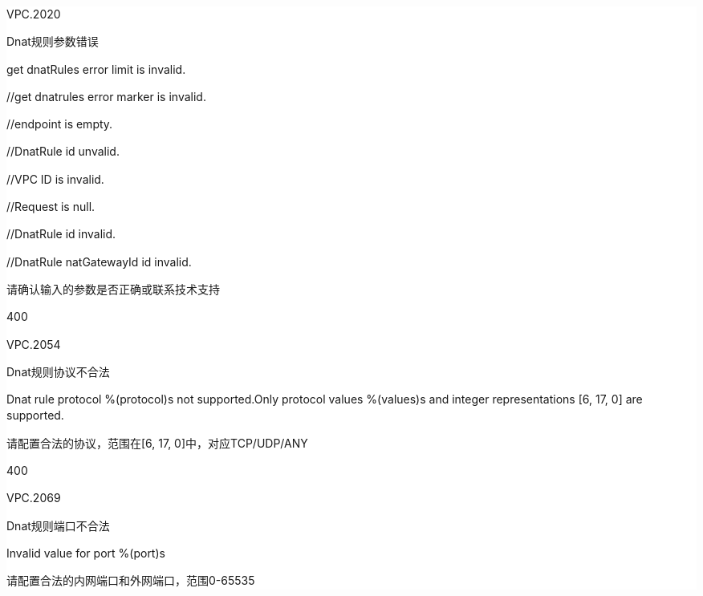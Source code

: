 </td>
<td class="cellrowborder" valign="top" width="13.511351135113511%" headers="mcps1.1.7.1.3 "><p id="p135203519216"><a name="p135203519216"></a><a name="p135203519216"></a>VPC.2020</p>
</td>
<td class="cellrowborder" valign="top" width="15.701570157015702%" headers="mcps1.1.7.1.4 "><p id="p95203519210"><a name="p95203519210"></a><a name="p95203519210"></a>Dnat规则参数错误</p>
</td>
<td class="cellrowborder" valign="top" width="27.552755275527556%" headers="mcps1.1.7.1.5 "><p id="p1952014513215"><a name="p1952014513215"></a><a name="p1952014513215"></a>get dnatRules error limit is invalid.</p>
<p id="p1852055192114"><a name="p1852055192114"></a><a name="p1852055192114"></a>//get dnatrules error marker is invalid.</p>
<p id="p152095152118"><a name="p152095152118"></a><a name="p152095152118"></a>//endpoint is empty.</p>
<p id="p5520135119215"><a name="p5520135119215"></a><a name="p5520135119215"></a>//DnatRule id unvalid.</p>
<p id="p552017512219"><a name="p552017512219"></a><a name="p552017512219"></a>//VPC ID is invalid.</p>
<p id="p115205512219"><a name="p115205512219"></a><a name="p115205512219"></a>//Request is null.</p>
<p id="p11520451142115"><a name="p11520451142115"></a><a name="p11520451142115"></a>//DnatRule id invalid.</p>
<p id="p752045112216"><a name="p752045112216"></a><a name="p752045112216"></a>//DnatRule natGatewayId id invalid.</p>
</td>
<td class="cellrowborder" valign="top" width="27.552755275527556%" headers="mcps1.1.7.1.6 "><p id="p10520135111219"><a name="p10520135111219"></a><a name="p10520135111219"></a>请确认输入的参数是否正确或联系技术支持</p>
</td>
</tr>
<tr id="row13520151182110"><td class="cellrowborder" valign="top" headers="mcps1.1.7.1.1 "><p id="p155201651112114"><a name="p155201651112114"></a><a name="p155201651112114"></a>400</p>
</td>
<td class="cellrowborder" valign="top" headers="mcps1.1.7.1.2 "><p id="p155201851132118"><a name="p155201851132118"></a><a name="p155201851132118"></a>VPC.2054</p>
<p id="p1520105119213"><a name="p1520105119213"></a><a name="p1520105119213"></a></p>
</td>
<td class="cellrowborder" valign="top" headers="mcps1.1.7.1.3 "><p id="p1452045182111"><a name="p1452045182111"></a><a name="p1452045182111"></a>Dnat规则协议不合法</p>
<p id="p7520185132111"><a name="p7520185132111"></a><a name="p7520185132111"></a></p>
</td>
<td class="cellrowborder" valign="top" headers="mcps1.1.7.1.4 "><p id="p7520115132118"><a name="p7520115132118"></a><a name="p7520115132118"></a>Dnat rule protocol %(protocol)s not supported.Only protocol values %(values)s and integer representations [6, 17, 0] are supported.</p>
</td>
<td class="cellrowborder" valign="top" headers="mcps1.1.7.1.5 "><p id="p135201351152110"><a name="p135201351152110"></a><a name="p135201351152110"></a>请配置合法的协议，范围在[6, 17, 0]中，对应TCP/UDP/ANY</p>
<p id="p105201651192119"><a name="p105201651192119"></a><a name="p105201651192119"></a></p>
</td>
</tr>
<tr id="row9520051162110"><td class="cellrowborder" valign="top" headers="mcps1.1.7.1.1 "><p id="p15201451202112"><a name="p15201451202112"></a><a name="p15201451202112"></a>400</p>
</td>
<td class="cellrowborder" valign="top" headers="mcps1.1.7.1.2 "><p id="p352025115219"><a name="p352025115219"></a><a name="p352025115219"></a>VPC.2069</p>
<p id="p18520135172114"><a name="p18520135172114"></a><a name="p18520135172114"></a></p>
</td>
<td class="cellrowborder" valign="top" headers="mcps1.1.7.1.3 "><p id="p052020515218"><a name="p052020515218"></a><a name="p052020515218"></a>Dnat规则端口不合法</p>
</td>
<td class="cellrowborder" valign="top" headers="mcps1.1.7.1.4 "><p id="p952085162116"><a name="p952085162116"></a><a name="p952085162116"></a>Invalid value for port %(port)s</p>
</td>
<td class="cellrowborder" valign="top" headers="mcps1.1.7.1.5 "><p id="p19520105113213"><a name="p19520105113213"></a><a name="p19520105113213"></a>请配置合法的内网端口和外网端口，范围0-65535</p>